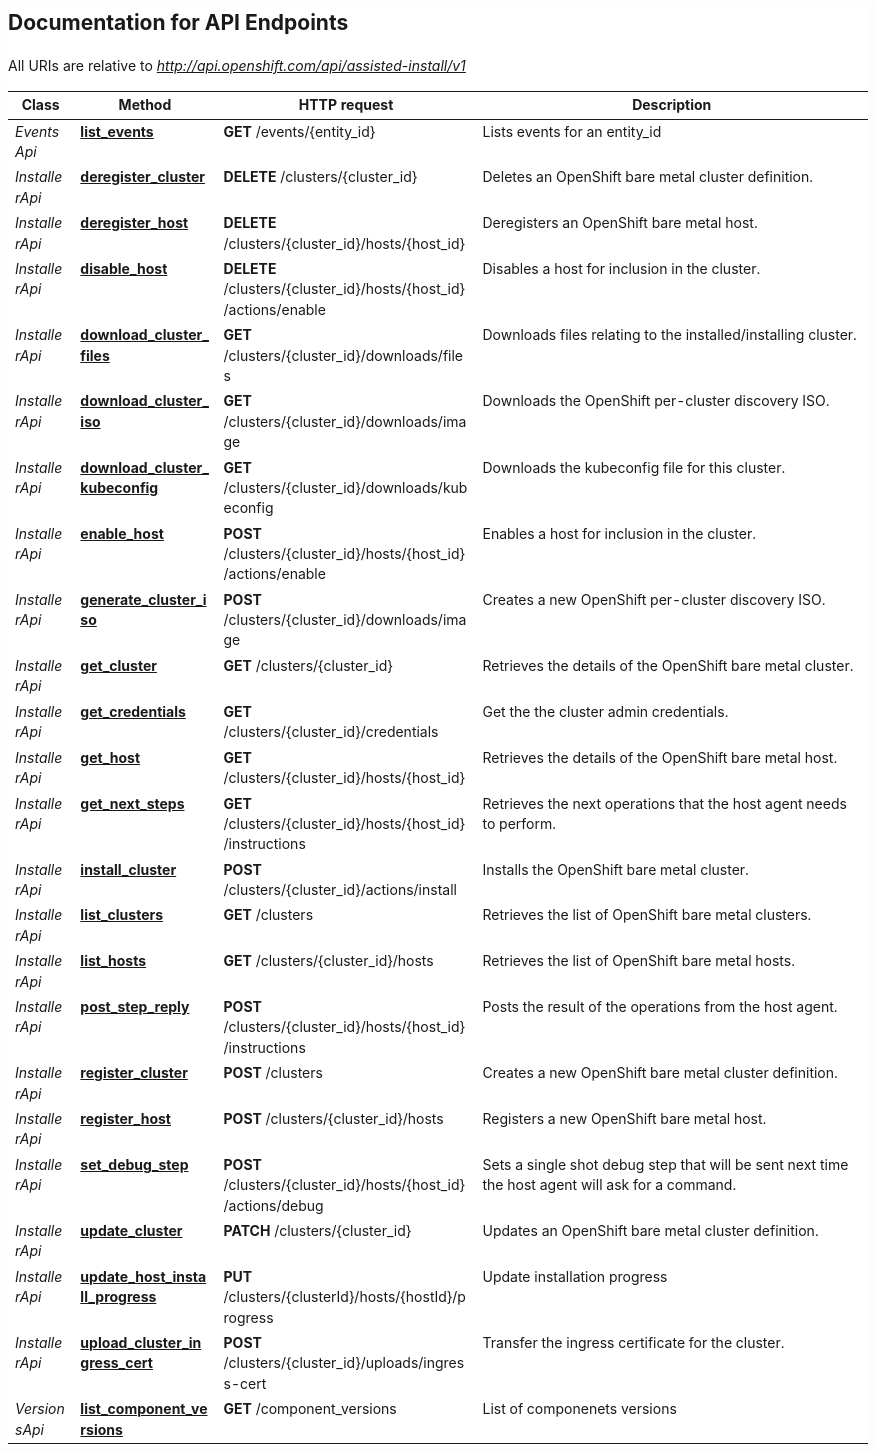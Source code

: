 
## Documentation for API Endpoints

All URIs are relative to *http://api.openshift.com/api/assisted-install/v1*

Class | Method | HTTP request | Description
------------ | ------------- | ------------- | -------------
*EventsApi* | [**list_events**](docs/EventsApi.md#list_events) | **GET** /events/{entity_id} | Lists events for an entity_id
*InstallerApi* | [**deregister_cluster**](docs/InstallerApi.md#deregister_cluster) | **DELETE** /clusters/{cluster_id} | Deletes an OpenShift bare metal cluster definition.
*InstallerApi* | [**deregister_host**](docs/InstallerApi.md#deregister_host) | **DELETE** /clusters/{cluster_id}/hosts/{host_id} | Deregisters an OpenShift bare metal host.
*InstallerApi* | [**disable_host**](docs/InstallerApi.md#disable_host) | **DELETE** /clusters/{cluster_id}/hosts/{host_id}/actions/enable | Disables a host for inclusion in the cluster.
*InstallerApi* | [**download_cluster_files**](docs/InstallerApi.md#download_cluster_files) | **GET** /clusters/{cluster_id}/downloads/files | Downloads files relating to the installed/installing cluster.
*InstallerApi* | [**download_cluster_iso**](docs/InstallerApi.md#download_cluster_iso) | **GET** /clusters/{cluster_id}/downloads/image | Downloads the OpenShift per-cluster discovery ISO.
*InstallerApi* | [**download_cluster_kubeconfig**](docs/InstallerApi.md#download_cluster_kubeconfig) | **GET** /clusters/{cluster_id}/downloads/kubeconfig | Downloads the kubeconfig file for this cluster.
*InstallerApi* | [**enable_host**](docs/InstallerApi.md#enable_host) | **POST** /clusters/{cluster_id}/hosts/{host_id}/actions/enable | Enables a host for inclusion in the cluster.
*InstallerApi* | [**generate_cluster_iso**](docs/InstallerApi.md#generate_cluster_iso) | **POST** /clusters/{cluster_id}/downloads/image | Creates a new OpenShift per-cluster discovery ISO.
*InstallerApi* | [**get_cluster**](docs/InstallerApi.md#get_cluster) | **GET** /clusters/{cluster_id} | Retrieves the details of the OpenShift bare metal cluster.
*InstallerApi* | [**get_credentials**](docs/InstallerApi.md#get_credentials) | **GET** /clusters/{cluster_id}/credentials | Get the the cluster admin credentials.
*InstallerApi* | [**get_host**](docs/InstallerApi.md#get_host) | **GET** /clusters/{cluster_id}/hosts/{host_id} | Retrieves the details of the OpenShift bare metal host.
*InstallerApi* | [**get_next_steps**](docs/InstallerApi.md#get_next_steps) | **GET** /clusters/{cluster_id}/hosts/{host_id}/instructions | Retrieves the next operations that the host agent needs to perform.
*InstallerApi* | [**install_cluster**](docs/InstallerApi.md#install_cluster) | **POST** /clusters/{cluster_id}/actions/install | Installs the OpenShift bare metal cluster.
*InstallerApi* | [**list_clusters**](docs/InstallerApi.md#list_clusters) | **GET** /clusters | Retrieves the list of OpenShift bare metal clusters.
*InstallerApi* | [**list_hosts**](docs/InstallerApi.md#list_hosts) | **GET** /clusters/{cluster_id}/hosts | Retrieves the list of OpenShift bare metal hosts.
*InstallerApi* | [**post_step_reply**](docs/InstallerApi.md#post_step_reply) | **POST** /clusters/{cluster_id}/hosts/{host_id}/instructions | Posts the result of the operations from the host agent.
*InstallerApi* | [**register_cluster**](docs/InstallerApi.md#register_cluster) | **POST** /clusters | Creates a new OpenShift bare metal cluster definition.
*InstallerApi* | [**register_host**](docs/InstallerApi.md#register_host) | **POST** /clusters/{cluster_id}/hosts | Registers a new OpenShift bare metal host.
*InstallerApi* | [**set_debug_step**](docs/InstallerApi.md#set_debug_step) | **POST** /clusters/{cluster_id}/hosts/{host_id}/actions/debug | Sets a single shot debug step that will be sent next time the host agent will ask for a command.
*InstallerApi* | [**update_cluster**](docs/InstallerApi.md#update_cluster) | **PATCH** /clusters/{cluster_id} | Updates an OpenShift bare metal cluster definition.
*InstallerApi* | [**update_host_install_progress**](docs/InstallerApi.md#update_host_install_progress) | **PUT** /clusters/{clusterId}/hosts/{hostId}/progress | Update installation progress
*InstallerApi* | [**upload_cluster_ingress_cert**](docs/InstallerApi.md#upload_cluster_ingress_cert) | **POST** /clusters/{cluster_id}/uploads/ingress-cert | Transfer the ingress certificate for the cluster.
*VersionsApi* | [**list_component_versions**](docs/VersionsApi.md#list_component_versions) | **GET** /component_versions | List of componenets versions
